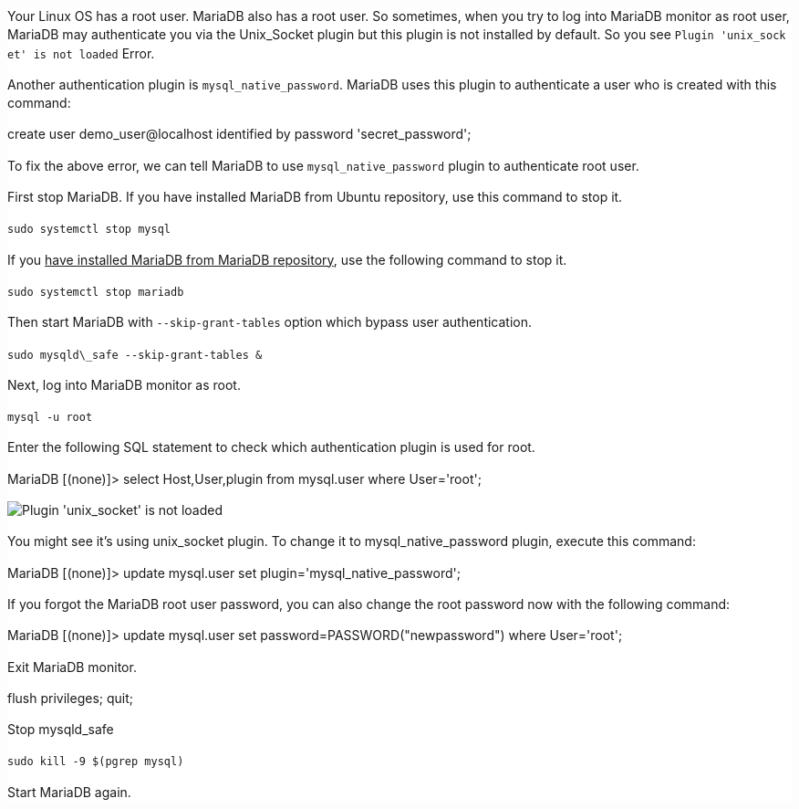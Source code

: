 Your Linux OS has a root user. MariaDB also has a root user. So sometimes, when you try to log into MariaDB monitor as root user, MariaDB may authenticate you via the Unix\_Socket plugin but this plugin is not installed by default. So you see `Plugin 'unix_socket' is not loaded` Error.

Another authentication plugin is `mysql_native_password`. MariaDB uses this plugin to authenticate a user who is created with this command:

>
create user demo\_user@localhost identified by password 'secret\_password';

To fix the above error, we can tell MariaDB to use `mysql_native_password` plugin to authenticate root user.

First stop MariaDB. If you have installed MariaDB from Ubuntu repository, use this command to stop it.

	sudo systemctl stop mysql

If you [have installed MariaDB from MariaDB repository](/image/mysql/2019-06-09-debug-mysql-source-code-2-mariadb-unix_socket-authentication-plugin.png), use the following command to stop it.

	sudo systemctl stop mariadb

Then start MariaDB with `--skip-grant-tables` option which bypass user authentication.

	sudo mysqld\_safe --skip-grant-tables &

Next, log into MariaDB monitor as root.

	mysql -u root

Enter the following SQL statement to check which authentication plugin is used for root.

>
MariaDB \[(none)\]> select Host,User,plugin from mysql.user where User='root';

![Plugin 'unix_socket' is not loaded](https://www.linuxbabe.com/wp-content/uploads/2016/06/mariadb-unix_socket-authentication-plugin.png)

You might see it’s using unix\_socket plugin. To change it to mysql\_native\_password plugin, execute this command:

>
MariaDB \[(none)\]> update mysql.user set plugin='mysql\_native\_password';

If you forgot the MariaDB root user password, you can also change the root password now with the following command:

>
MariaDB \[(none)\]> update mysql.user set password=PASSWORD("newpassword") where User='root';

Exit MariaDB monitor.

>
flush privileges;
quit;

Stop mysqld\_safe

	sudo kill -9 $(pgrep mysql)

Start MariaDB again.
